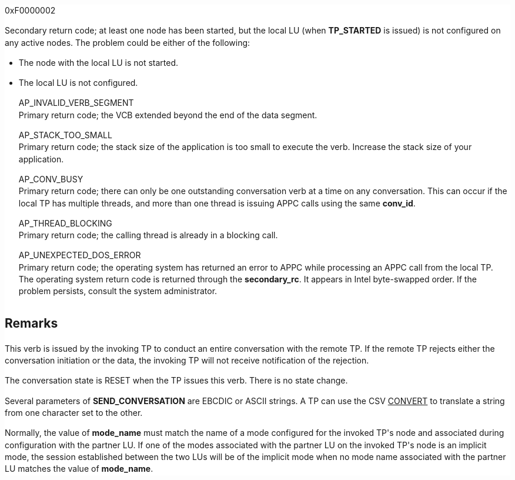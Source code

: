   0xF0000002  
  
  Secondary return code; at least one node has been started, but the local LU (when **TP_STARTED** is issued) is not configured on any active nodes. The problem could be either of the following:  
  
- The node with the local LU is not started.  
  
- The local LU is not configured.  
  
  AP_INVALID_VERB_SEGMENT  
  Primary return code; the VCB extended beyond the end of the data segment.  
  
  AP_STACK_TOO_SMALL  
  Primary return code; the stack size of the application is too small to execute the verb. Increase the stack size of your application.  
  
  AP_CONV_BUSY  
  Primary return code; there can only be one outstanding conversation verb at a time on any conversation. This can occur if the local TP has multiple threads, and more than one thread is issuing APPC calls using the same **conv_id**.  
  
  AP_THREAD_BLOCKING  
  Primary return code; the calling thread is already in a blocking call.  
  
  AP_UNEXPECTED_DOS_ERROR  
  Primary return code; the operating system has returned an error to APPC while processing an APPC call from the local TP. The operating system return code is returned through the **secondary_rc**. It appears in Intel byte-swapped order. If the problem persists, consult the system administrator.  
  
## Remarks  
 This verb is issued by the invoking TP to conduct an entire conversation with the remote TP. If the remote TP rejects either the conversation initiation or the data, the invoking TP will not receive notification of the rejection.  
  
 The conversation state is RESET when the TP issues this verb. There is no state change.  
  
 Several parameters of **SEND_CONVERSATION** are EBCDIC or ASCII strings. A TP can use the CSV [CONVERT](../core/convert2.md) to translate a string from one character set to the other.  
  
 Normally, the value of **mode_name** must match the name of a mode configured for the invoked TP's node and associated during configuration with the partner LU. If one of the modes associated with the partner LU on the invoked TP's node is an implicit mode, the session established between the two LUs will be of the implicit mode when no mode name associated with the partner LU matches the value of **mode_name**.